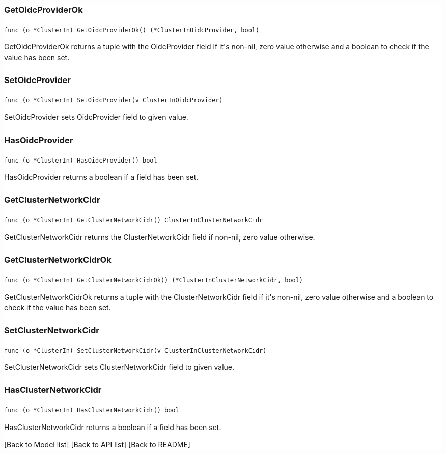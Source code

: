 ### GetOidcProviderOk

`func (o *ClusterIn) GetOidcProviderOk() (*ClusterInOidcProvider, bool)`

GetOidcProviderOk returns a tuple with the OidcProvider field if it's non-nil, zero value otherwise
and a boolean to check if the value has been set.

### SetOidcProvider

`func (o *ClusterIn) SetOidcProvider(v ClusterInOidcProvider)`

SetOidcProvider sets OidcProvider field to given value.

### HasOidcProvider

`func (o *ClusterIn) HasOidcProvider() bool`

HasOidcProvider returns a boolean if a field has been set.

### GetClusterNetworkCidr

`func (o *ClusterIn) GetClusterNetworkCidr() ClusterInClusterNetworkCidr`

GetClusterNetworkCidr returns the ClusterNetworkCidr field if non-nil, zero value otherwise.

### GetClusterNetworkCidrOk

`func (o *ClusterIn) GetClusterNetworkCidrOk() (*ClusterInClusterNetworkCidr, bool)`

GetClusterNetworkCidrOk returns a tuple with the ClusterNetworkCidr field if it's non-nil, zero value otherwise
and a boolean to check if the value has been set.

### SetClusterNetworkCidr

`func (o *ClusterIn) SetClusterNetworkCidr(v ClusterInClusterNetworkCidr)`

SetClusterNetworkCidr sets ClusterNetworkCidr field to given value.

### HasClusterNetworkCidr

`func (o *ClusterIn) HasClusterNetworkCidr() bool`

HasClusterNetworkCidr returns a boolean if a field has been set.


[[Back to Model list]](../README.md#documentation-for-models) [[Back to API list]](../README.md#documentation-for-api-endpoints) [[Back to README]](../README.md)


